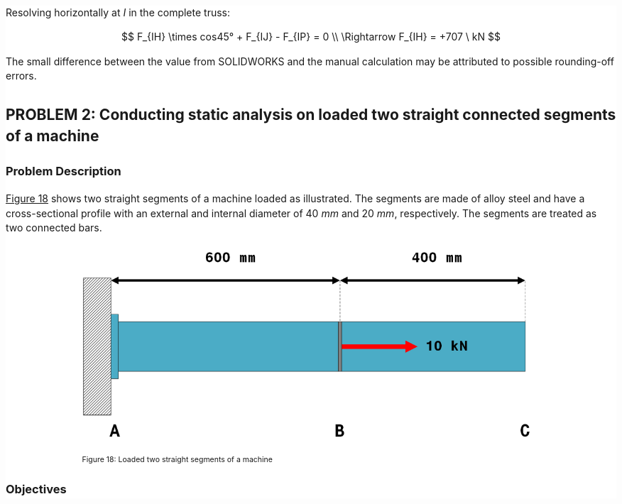 Resolving horizontally at $I$ in the complete truss:

$$
F_{IH} \times  cos45° + F_{IJ} - F_{IP} = 0
\\
\Rightarrow F_{IH} = +707 \ kN
$$

The small difference between the value from SOLIDWORKS and the manual calculation may be attributed to possible rounding-off errors.

<a id="section-c"></a>
## PROBLEM 2: Conducting static analysis on loaded two straight connected segments of a machine

<a id="subsection-a"></a>
### Problem Description

<a href="#figure18">Figure 18</a> shows two straight segments of a machine loaded as illustrated. The segments are made of alloy steel and have a cross-sectional profile with an external and internal diameter of $40 \ mm$ and $20 \ mm$, respectively. The segments are treated as two connected bars.

<center>
    <p>
    <figure id="figure18" style='display: table; width: 75%; heighth: auto;'>
        <img src="/assets/img/fe-solidworks-bar-truss/Figure18.png" alt="Figure 18">
        <figcaption style="text-align: left; display: table-caption; caption-side: bottom; font-size: 75%; font-style: normal;">Figure 18: Loaded two straight segments of a machine</figcaption>
    </figure>
    </p>
</center>

<a id="subsection-b"></a>
### Objectives

